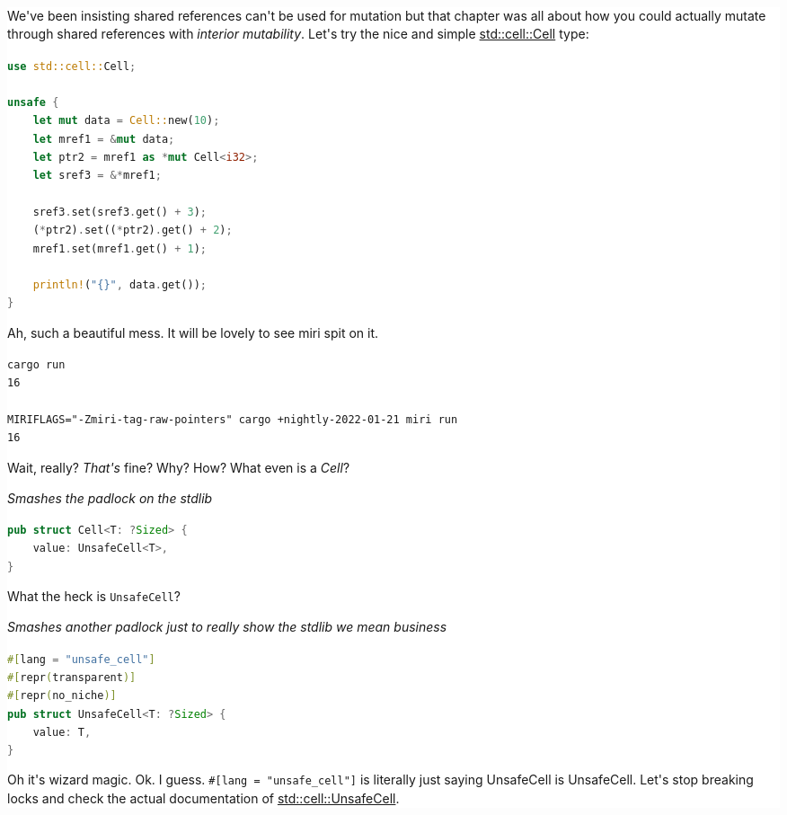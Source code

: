 We've been insisting shared references can't be used for mutation but that chapter was all about how you could actually mutate through shared references with *interior mutability*. Let's try the nice and simple [std::cell::Cell](https://doc.rust-lang.org/std/cell/struct.Cell.html) type:

```rust
use std::cell::Cell;

unsafe {
    let mut data = Cell::new(10);
    let mref1 = &mut data;
    let ptr2 = mref1 as *mut Cell<i32>;
    let sref3 = &*mref1;

    sref3.set(sref3.get() + 3);
    (*ptr2).set((*ptr2).get() + 2);
    mref1.set(mref1.get() + 1);

    println!("{}", data.get());
}
```

Ah, such a beautiful mess. It will be lovely to see miri spit on it.


```text
cargo run
16

MIRIFLAGS="-Zmiri-tag-raw-pointers" cargo +nightly-2022-01-21 miri run
16
```

Wait, really? *That's* fine? Why? How? What even is a *Cell*?

*Smashes the padlock on the stdlib*

```rust ,ignore
pub struct Cell<T: ?Sized> {
    value: UnsafeCell<T>,
}
```

What the heck is `UnsafeCell`?

*Smashes another padlock just to really show the stdlib we mean business*

```rust ,ignore
#[lang = "unsafe_cell"]
#[repr(transparent)]
#[repr(no_niche)]
pub struct UnsafeCell<T: ?Sized> {
    value: T,
}
```

Oh it's wizard magic. Ok. I guess. `#[lang = "unsafe_cell"]` is literally just saying UnsafeCell is UnsafeCell. Let's stop breaking locks and check the actual documentation of [std::cell::UnsafeCell](https://doc.rust-lang.org/std/cell/struct.UnsafeCell.html).
